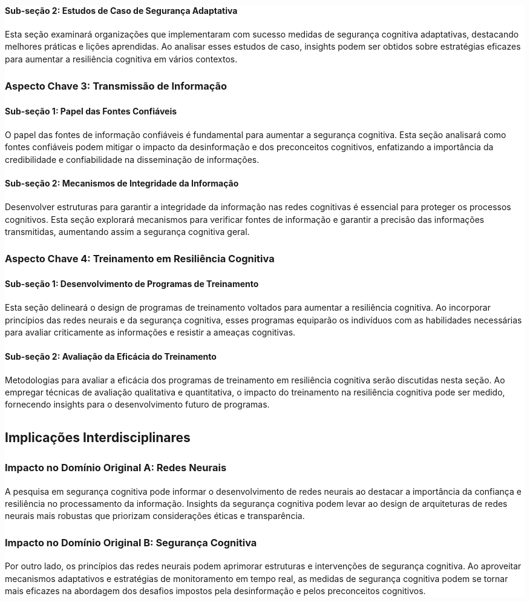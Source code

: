 #### Sub-seção 2: Estudos de Caso de Segurança Adaptativa

Esta seção examinará organizações que implementaram com sucesso medidas de segurança cognitiva adaptativas, destacando melhores práticas e lições aprendidas. Ao analisar esses estudos de caso, insights podem ser obtidos sobre estratégias eficazes para aumentar a resiliência cognitiva em vários contextos.

### Aspecto Chave 3: Transmissão de Informação

#### Sub-seção 1: Papel das Fontes Confiáveis

O papel das fontes de informação confiáveis é fundamental para aumentar a segurança cognitiva. Esta seção analisará como fontes confiáveis podem mitigar o impacto da desinformação e dos preconceitos cognitivos, enfatizando a importância da credibilidade e confiabilidade na disseminação de informações.

#### Sub-seção 2: Mecanismos de Integridade da Informação

Desenvolver estruturas para garantir a integridade da informação nas redes cognitivas é essencial para proteger os processos cognitivos. Esta seção explorará mecanismos para verificar fontes de informação e garantir a precisão das informações transmitidas, aumentando assim a segurança cognitiva geral.

### Aspecto Chave 4: Treinamento em Resiliência Cognitiva

#### Sub-seção 1: Desenvolvimento de Programas de Treinamento

Esta seção delineará o design de programas de treinamento voltados para aumentar a resiliência cognitiva. Ao incorporar princípios das redes neurais e da segurança cognitiva, esses programas equiparão os indivíduos com as habilidades necessárias para avaliar criticamente as informações e resistir a ameaças cognitivas.

#### Sub-seção 2: Avaliação da Eficácia do Treinamento

Metodologias para avaliar a eficácia dos programas de treinamento em resiliência cognitiva serão discutidas nesta seção. Ao empregar técnicas de avaliação qualitativa e quantitativa, o impacto do treinamento na resiliência cognitiva pode ser medido, fornecendo insights para o desenvolvimento futuro de programas.

## Implicações Interdisciplinares

### Impacto no Domínio Original A: Redes Neurais

A pesquisa em segurança cognitiva pode informar o desenvolvimento de redes neurais ao destacar a importância da confiança e resiliência no processamento da informação. Insights da segurança cognitiva podem levar ao design de arquiteturas de redes neurais mais robustas que priorizam considerações éticas e transparência.

### Impacto no Domínio Original B: Segurança Cognitiva

Por outro lado, os princípios das redes neurais podem aprimorar estruturas e intervenções de segurança cognitiva. Ao aproveitar mecanismos adaptativos e estratégias de monitoramento em tempo real, as medidas de segurança cognitiva podem se tornar mais eficazes na abordagem dos desafios impostos pela desinformação e pelos preconceitos cognitivos.
